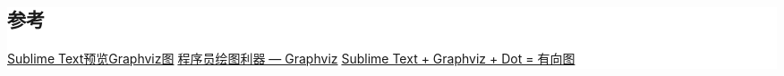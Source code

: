 ## 参考

[Sublime Text预览Graphviz图](https://www.chenyudong.com/archives/sublime-text-graphviz-preview.html)
[程序员绘图利器 — Graphviz](https://www.jianshu.com/p/d18a7b7afa83)
[Sublime Text + Graphviz + Dot = 有向图](http://blog.csdn.net/yuliying/article/details/68715123)